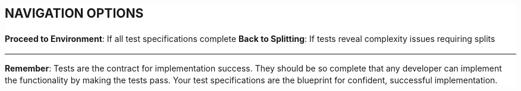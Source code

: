 ## NAVIGATION OPTIONS

**Proceed to Environment**: If all test specifications complete
**Back to Splitting**: If tests reveal complexity issues requiring splits

---

**Remember**: Tests are the contract for implementation success. They should be so complete that any developer can implement the functionality by making the tests pass. Your test specifications are the blueprint for confident, successful implementation.